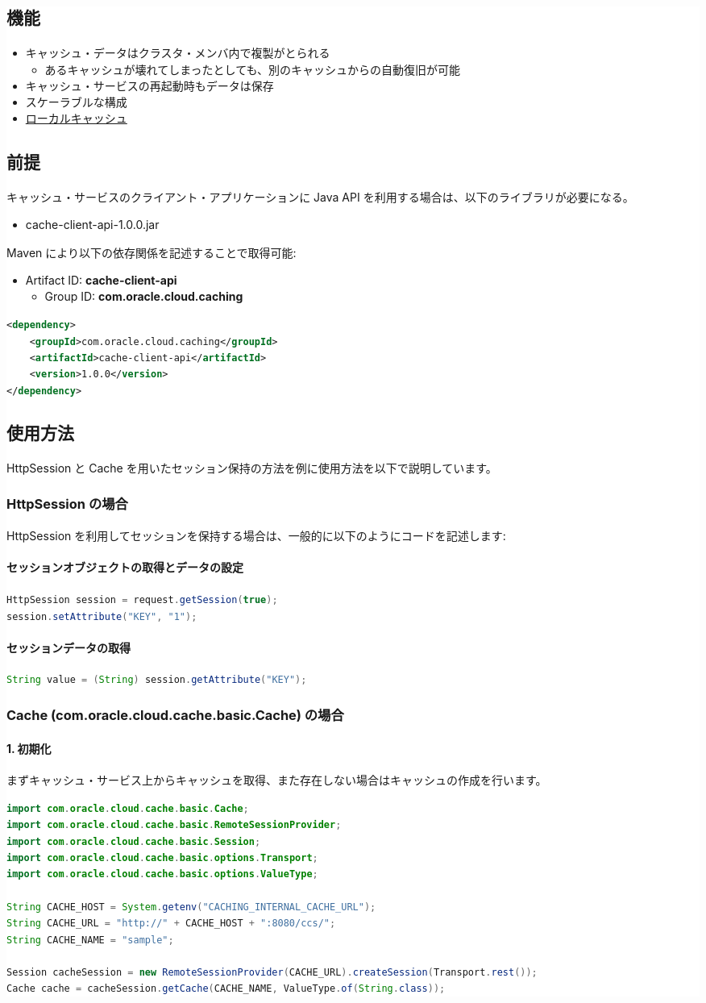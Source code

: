 ## 機能

- キャッシュ・データはクラスタ・メンバ内で複製がとられる
  - あるキャッシュが壊れてしまったとしても、別のキャッシュからの自動復旧が可能
- キャッシュ・サービスの再起動時もデータは保存
- スケーラブルな構成
- [ローカルキャッシュ](./README_LocalCache.md)

## 前提

キャッシュ・サービスのクライアント・アプリケーションに Java API を利用する場合は、以下のライブラリが必要になる。

- cache-client-api-1.0.0.jar

Maven により以下の依存関係を記述することで取得可能:

- Artifact ID: **cache-client-api**
  - Group ID: **com.oracle.cloud.caching**

```xml
<dependency>
    <groupId>com.oracle.cloud.caching</groupId>
    <artifactId>cache-client-api</artifactId>
    <version>1.0.0</version>
</dependency>
```

## 使用方法

HttpSession と Cache を用いたセッション保持の方法を例に使用方法を以下で説明しています。

### HttpSession の場合

HttpSession を利用してセッションを保持する場合は、一般的に以下のようにコードを記述します:
#### セッションオブジェクトの取得とデータの設定

```java
HttpSession session = request.getSession(true);
session.setAttribute("KEY", "1");
```

#### セッションデータの取得

```java
String value = (String) session.getAttribute("KEY");
```

### Cache (com.oracle.cloud.cache.basic.Cache) の場合

#### 1. 初期化

まずキャッシュ・サービス上からキャッシュを取得、また存在しない場合はキャッシュの作成を行います。

```java
import com.oracle.cloud.cache.basic.Cache;
import com.oracle.cloud.cache.basic.RemoteSessionProvider;
import com.oracle.cloud.cache.basic.Session;
import com.oracle.cloud.cache.basic.options.Transport;
import com.oracle.cloud.cache.basic.options.ValueType;

String CACHE_HOST = System.getenv("CACHING_INTERNAL_CACHE_URL");
String CACHE_URL = "http://" + CACHE_HOST + ":8080/ccs/";
String CACHE_NAME = "sample";

Session cacheSession = new RemoteSessionProvider(CACHE_URL).createSession(Transport.rest());
Cache cache = cacheSession.getCache(CACHE_NAME, ValueType.of(String.class));
```
